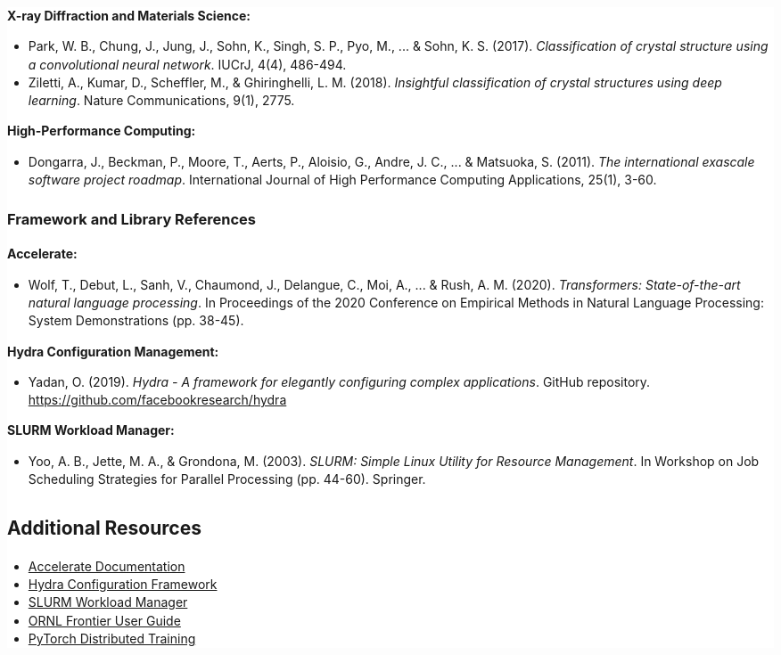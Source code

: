 **X-ray Diffraction and Materials Science:**
- Park, W. B., Chung, J., Jung, J., Sohn, K., Singh, S. P., Pyo, M., ... & Sohn, K. S. (2017). *Classification of crystal structure using a convolutional neural network*. IUCrJ, 4(4), 486-494.
- Ziletti, A., Kumar, D., Scheffler, M., & Ghiringhelli, L. M. (2018). *Insightful classification of crystal structures using deep learning*. Nature Communications, 9(1), 2775.

**High-Performance Computing:**
- Dongarra, J., Beckman, P., Moore, T., Aerts, P., Aloisio, G., Andre, J. C., ... & Matsuoka, S. (2011). *The international exascale software project roadmap*. International Journal of High Performance Computing Applications, 25(1), 3-60.

### Framework and Library References

**Accelerate:**
- Wolf, T., Debut, L., Sanh, V., Chaumond, J., Delangue, C., Moi, A., ... & Rush, A. M. (2020). *Transformers: State-of-the-art natural language processing*. In Proceedings of the 2020 Conference on Empirical Methods in Natural Language Processing: System Demonstrations (pp. 38-45).

**Hydra Configuration Management:**
- Yadan, O. (2019). *Hydra - A framework for elegantly configuring complex applications*. GitHub repository. https://github.com/facebookresearch/hydra

**SLURM Workload Manager:**
- Yoo, A. B., Jette, M. A., & Grondona, M. (2003). *SLURM: Simple Linux Utility for Resource Management*. In Workshop on Job Scheduling Strategies for Parallel Processing (pp. 44-60). Springer.

## Additional Resources

- [Accelerate Documentation](https://huggingface.co/docs/accelerate)
- [Hydra Configuration Framework](https://hydra.cc/)
- [SLURM Workload Manager](https://slurm.schedmd.com/)
- [ORNL Frontier User Guide](https://docs.olcf.ornl.gov/systems/frontier_user_guide.html)
- [PyTorch Distributed Training](https://pytorch.org/tutorials/intermediate/ddp_tutorial.html)